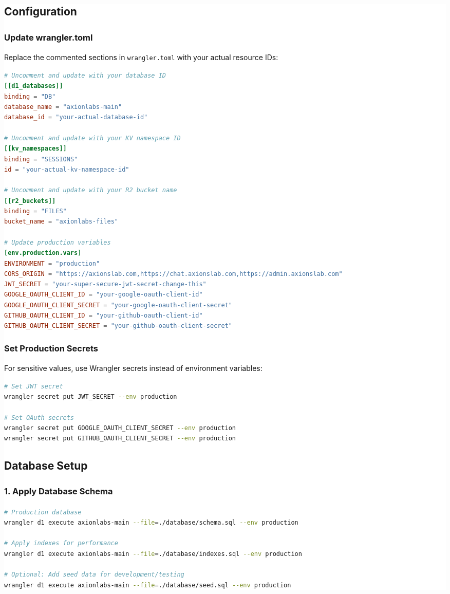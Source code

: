 ## Configuration

### Update wrangler.toml

Replace the commented sections in `wrangler.toml` with your actual resource IDs:

```toml
# Uncomment and update with your database ID
[[d1_databases]]
binding = "DB"
database_name = "axionlabs-main"
database_id = "your-actual-database-id"

# Uncomment and update with your KV namespace ID
[[kv_namespaces]]
binding = "SESSIONS"
id = "your-actual-kv-namespace-id"

# Uncomment and update with your R2 bucket name
[[r2_buckets]]
binding = "FILES"
bucket_name = "axionlabs-files"

# Update production variables
[env.production.vars]
ENVIRONMENT = "production"
CORS_ORIGIN = "https://axionslab.com,https://chat.axionslab.com,https://admin.axionslab.com"
JWT_SECRET = "your-super-secure-jwt-secret-change-this"
GOOGLE_OAUTH_CLIENT_ID = "your-google-oauth-client-id"
GOOGLE_OAUTH_CLIENT_SECRET = "your-google-oauth-client-secret"
GITHUB_OAUTH_CLIENT_ID = "your-github-oauth-client-id"
GITHUB_OAUTH_CLIENT_SECRET = "your-github-oauth-client-secret"
```

### Set Production Secrets

For sensitive values, use Wrangler secrets instead of environment variables:

```bash
# Set JWT secret
wrangler secret put JWT_SECRET --env production

# Set OAuth secrets
wrangler secret put GOOGLE_OAUTH_CLIENT_SECRET --env production
wrangler secret put GITHUB_OAUTH_CLIENT_SECRET --env production
```

## Database Setup

### 1. Apply Database Schema

```bash
# Production database
wrangler d1 execute axionlabs-main --file=./database/schema.sql --env production

# Apply indexes for performance
wrangler d1 execute axionlabs-main --file=./database/indexes.sql --env production

# Optional: Add seed data for development/testing
wrangler d1 execute axionlabs-main --file=./database/seed.sql --env production
```
